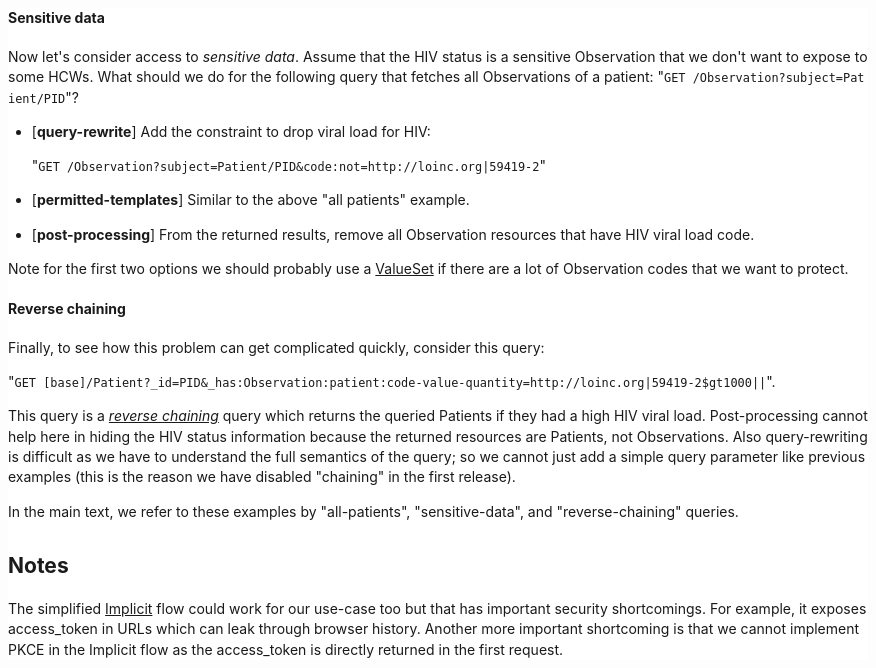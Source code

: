 #### Sensitive data

Now let's consider access to _sensitive data_. Assume that the HIV status is a
sensitive Observation that we don't want to expose to some HCWs. What should we
do for the following query that fetches all Observations of a patient:
"`GET /Observation?subject=Patient/PID`"?

- [**query-rewrite**] Add the constraint to drop viral load for HIV:

  "`GET /Observation?subject=Patient/PID&code:not=http://loinc.org|59419-2`"

- [**permitted-templates**] Similar to the above "all patients" example.
- [**post-processing**] From the returned results, remove all Observation
  resources that have HIV viral load code.

Note for the first two options we should probably use a
[ValueSet](https://hl7.org/fhir/valueset.html) if there are a lot of Observation
codes that we want to protect.

#### Reverse chaining

Finally, to see how this problem can get complicated quickly, consider this
query:

"`GET [base]/Patient?_id=PID&_has:Observation:patient:code-value-quantity=http://loinc.org|59419-2$gt1000||`".

This query is a _[reverse chaining](https://www.hl7.org/fhir/search.html#has)_
query which returns the queried Patients if they had a high HIV viral load.
Post-processing cannot help here in hiding the HIV status information because
the returned resources are Patients, not Observations. Also query-rewriting is
difficult as we have to understand the full semantics of the query; so we cannot
just add a simple query parameter like previous examples (this is the reason we
have disabled "chaining" in the first release).

In the main text, we refer to these examples by "all-patients",
"sensitive-data", and "reverse-chaining" queries.

## Notes

[^1]:

The simplified
[Implicit](https://smilecdr.com/docs/smart/smart_on_fhir_authorization_flows.html#launch-flow-implicit-grant)
flow could work for our use-case too but that has important security
shortcomings. For example, it exposes access_token in URLs which can leak
through browser history. Another more important shortcoming is that we cannot
implement PKCE in the Implicit flow as the access_token is directly returned in
the first request.
